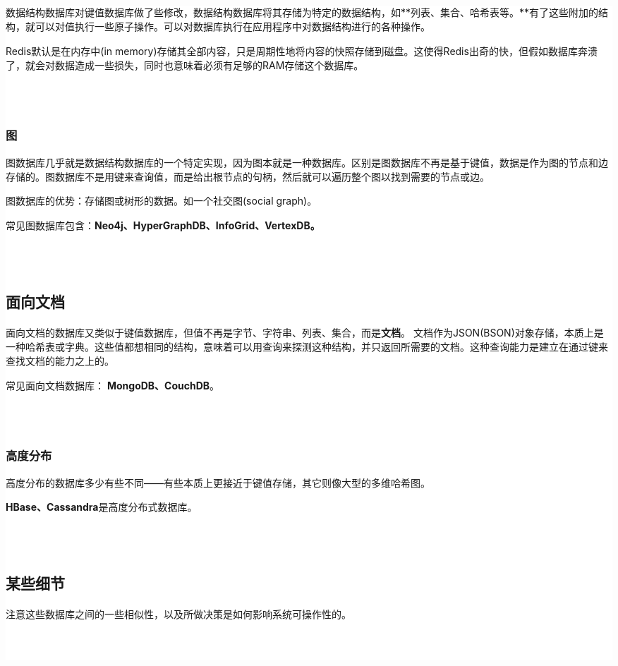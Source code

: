 数据结构数据库对键值数据库做了些修改，数据结构数据库将其存储为特定的数据结构，如**列表、集合、哈希表等。**有了这些附加的结构，就可以对值执行一些原子操作。可以对数据库执行在应用程序中对数据结构进行的各种操作。

Redis默认是在内存中(in memory)存储其全部内容，只是周期性地将内容的快照存储到磁盘。这使得Redis出奇的快，但假如数据库奔溃了，就会对数据造成一些损失，同时也意味着必须有足够的RAM存储这个数据库。


<br>
<br/>


### 图


图数据库几乎就是数据结构数据库的一个特定实现，因为图本就是一种数据库。区别是图数据库不再是基于键值，数据是作为图的节点和边存储的。图数据库不是用键来查询值，而是给出根节点的句柄，然后就可以遍历整个图以找到需要的节点或边。

图数据库的优势：存储图或树形的数据。如一个社交图(social graph)。

常见图数据库包含：**Neo4j、HyperGraphDB、InfoGrid、VertexDB。**


<br>
<br/>


## 面向文档


面向文档的数据库又类似于键值数据库，但值不再是字节、字符串、列表、集合，而是**文档**。
文档作为JSON(BSON)对象存储，本质上是一种哈希表或字典。这些值都想相同的结构，意味着可以用查询来探测这种结构，并只返回所需要的文档。这种查询能力是建立在通过键来查找文档的能力之上的。

常见面向文档数据库： **MongoDB、CouchDB**。


<br>
<br/>


### 高度分布


高度分布的数据库多少有些不同——有些本质上更接近于键值存储，其它则像大型的多维哈希图。

**HBase、Cassandra**是高度分布式数据库。



<br>
<br/>


## 某些细节



注意这些数据库之间的一些相似性，以及所做决策是如何影响系统可操作性的。


<br>
<br/>

